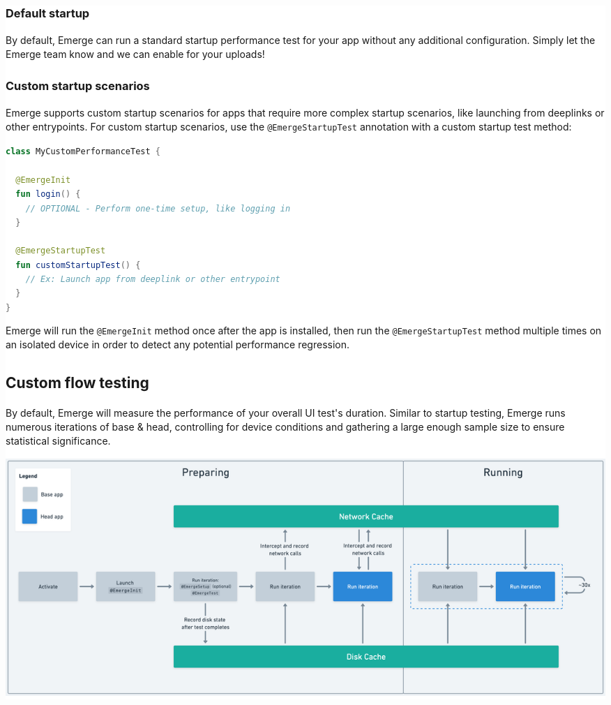 ### Default startup

By default, Emerge can run a standard startup performance test for your app without any additional
configuration. Simply let the Emerge team know and we can enable for your uploads!

### Custom startup scenarios

Emerge supports custom startup scenarios for apps that require more complex startup scenarios, like
launching from deeplinks or other entrypoints. For custom startup scenarios, use the
`@EmergeStartupTest` annotation with a custom startup test method:

```kotlin
class MyCustomPerformanceTest {

  @EmergeInit
  fun login() {
    // OPTIONAL - Perform one-time setup, like logging in
  }

  @EmergeStartupTest
  fun customStartupTest() {
    // Ex: Launch app from deeplink or other entrypoint
  }
}
```

Emerge will run the `@EmergeInit` method once after the app is installed, then run the
`@EmergeStartupTest` method multiple times on an isolated device in order to detect any potential
performance regression.

## Custom flow testing

By default, Emerge will measure the performance of your overall UI test's duration. Similar to
startup testing, Emerge runs numerous iterations of base & head, controlling for device conditions
and gathering a large enough sample size to ensure statistical significance.

![Lifecycle of a custom perf test](/docs/assets/lifecycle_of_perf_test.png)

